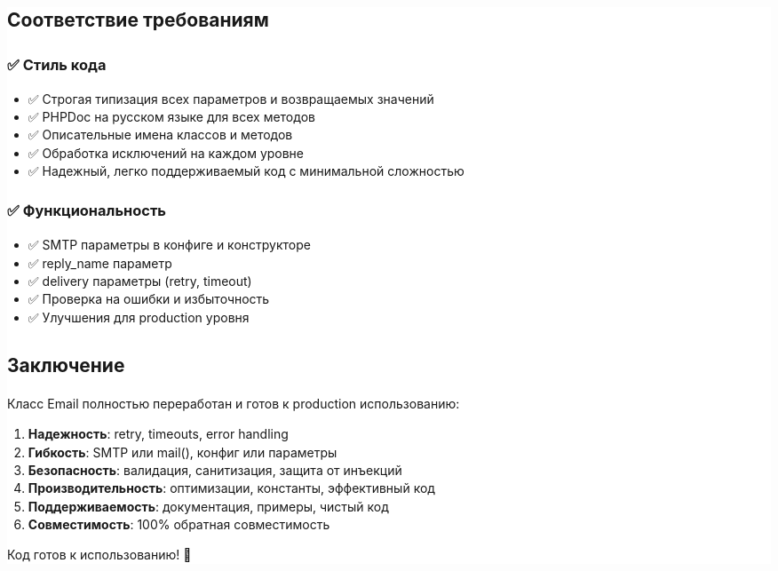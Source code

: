 ## Соответствие требованиям

### ✅ Стиль кода

- ✅ Строгая типизация всех параметров и возвращаемых значений
- ✅ PHPDoc на русском языке для всех методов
- ✅ Описательные имена классов и методов
- ✅ Обработка исключений на каждом уровне
- ✅ Надежный, легко поддерживаемый код с минимальной сложностью

### ✅ Функциональность

- ✅ SMTP параметры в конфиге и конструкторе
- ✅ reply_name параметр
- ✅ delivery параметры (retry, timeout)
- ✅ Проверка на ошибки и избыточность
- ✅ Улучшения для production уровня

## Заключение

Класс Email полностью переработан и готов к production использованию:

1. **Надежность**: retry, timeouts, error handling
2. **Гибкость**: SMTP или mail(), конфиг или параметры
3. **Безопасность**: валидация, санитизация, защита от инъекций
4. **Производительность**: оптимизации, константы, эффективный код
5. **Поддерживаемость**: документация, примеры, чистый код
6. **Совместимость**: 100% обратная совместимость

Код готов к использованию! 🚀
